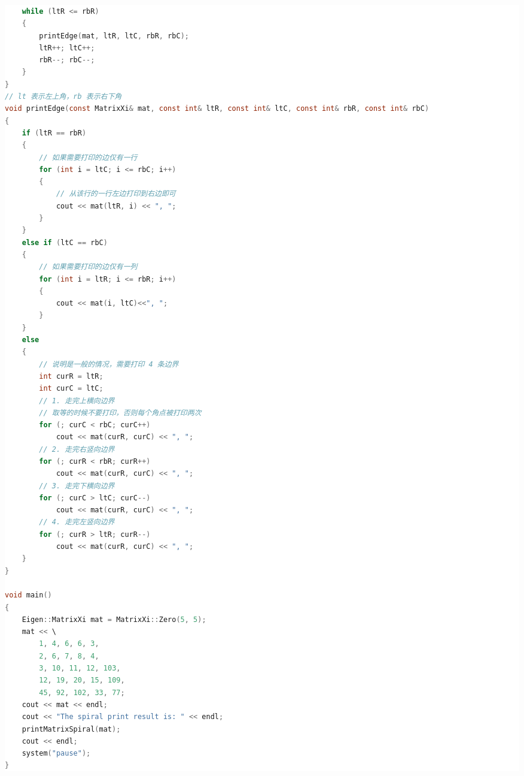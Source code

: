 ``` c plus
    while (ltR <= rbR)
    {
        printEdge(mat, ltR, ltC, rbR, rbC);
        ltR++; ltC++;
        rbR--; rbC--;
    }
}
// lt 表示左上角，rb 表示右下角
void printEdge(const MatrixXi& mat, const int& ltR, const int& ltC, const int& rbR, const int& rbC)
{
    if (ltR == rbR)
    {
        // 如果需要打印的边仅有一行
        for (int i = ltC; i <= rbC; i++)
        {
            // 从该行的一行左边打印到右边即可
            cout << mat(ltR, i) << ", ";
        }
    }
    else if (ltC == rbC)
    {
        // 如果需要打印的边仅有一列
        for (int i = ltR; i <= rbR; i++)
        {
            cout << mat(i, ltC)<<", ";
        }
    }
    else
    {
        // 说明是一般的情况，需要打印 4 条边界
        int curR = ltR;
        int curC = ltC;
        // 1. 走完上横向边界
        // 取等的时候不要打印，否则每个角点被打印两次
        for (; curC < rbC; curC++)
            cout << mat(curR, curC) << ", ";
        // 2. 走完右竖向边界
        for (; curR < rbR; curR++)
            cout << mat(curR, curC) << ", ";
        // 3. 走完下横向边界
        for (; curC > ltC; curC--)
            cout << mat(curR, curC) << ", ";
        // 4. 走完左竖向边界
        for (; curR > ltR; curR--)
            cout << mat(curR, curC) << ", ";
    }
}

void main()
{
    Eigen::MatrixXi mat = MatrixXi::Zero(5, 5);
    mat << \
        1, 4, 6, 6, 3,
        2, 6, 7, 8, 4,
        3, 10, 11, 12, 103,
        12, 19, 20, 15, 109, 
        45, 92, 102, 33, 77;
    cout << mat << endl;
    cout << "The spiral print result is: " << endl;
    printMatrixSpiral(mat);
    cout << endl;
    system("pause");
}
```